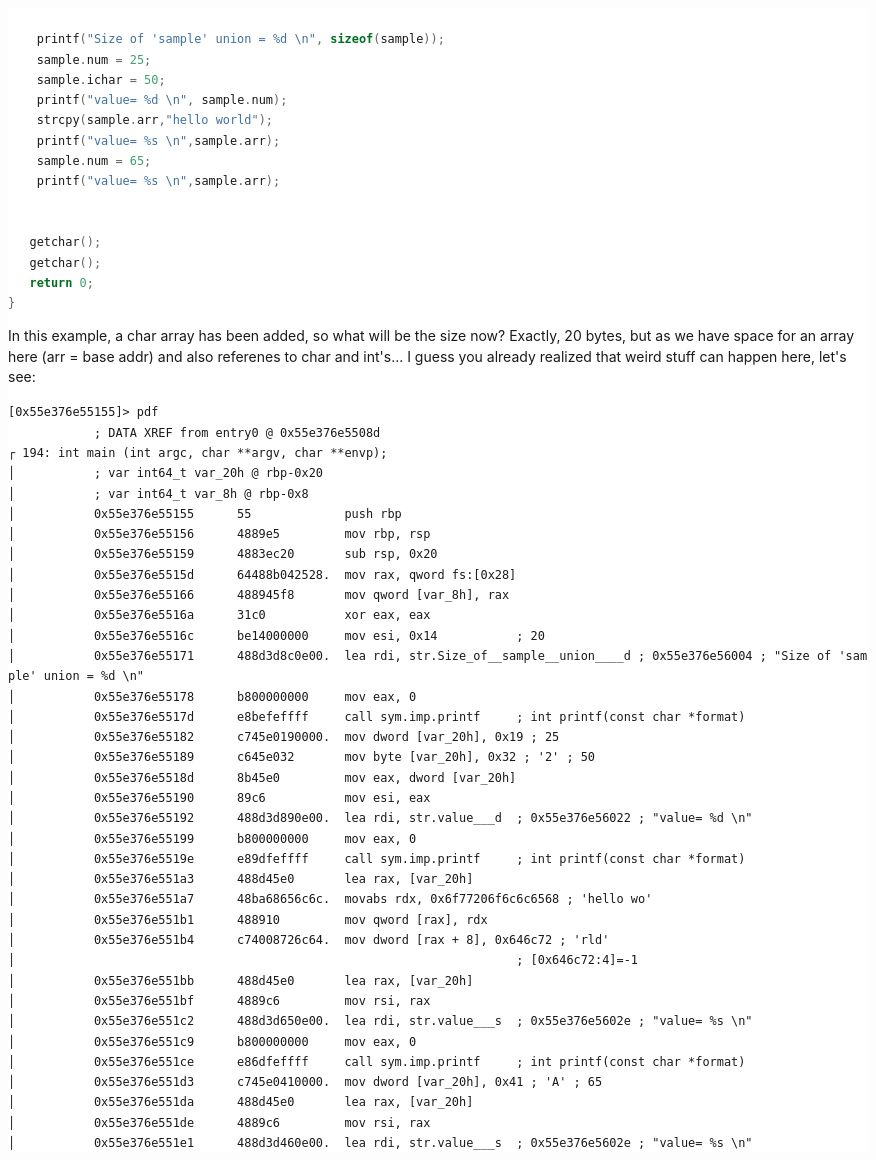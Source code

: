 ```c
    
    printf("Size of 'sample' union = %d \n", sizeof(sample));
    sample.num = 25;
    sample.ichar = 50;
    printf("value= %d \n", sample.num);
    strcpy(sample.arr,"hello world");
    printf("value= %s \n",sample.arr);
    sample.num = 65;
    printf("value= %s \n",sample.arr);


   getchar();
   getchar();
   return 0;
}
```
In this example, a char array has been added, so what will be the size now? Exactly, 20 bytes, but as we have space for an array here (arr = base addr) and also referenes to char and int's... I guess you already realized that weird stuff can happen here, let's see:

```
[0x55e376e55155]> pdf
            ; DATA XREF from entry0 @ 0x55e376e5508d
┌ 194: int main (int argc, char **argv, char **envp);
│           ; var int64_t var_20h @ rbp-0x20
│           ; var int64_t var_8h @ rbp-0x8
│           0x55e376e55155      55             push rbp
│           0x55e376e55156      4889e5         mov rbp, rsp
│           0x55e376e55159      4883ec20       sub rsp, 0x20
│           0x55e376e5515d      64488b042528.  mov rax, qword fs:[0x28]
│           0x55e376e55166      488945f8       mov qword [var_8h], rax
│           0x55e376e5516a      31c0           xor eax, eax
│           0x55e376e5516c      be14000000     mov esi, 0x14           ; 20
│           0x55e376e55171      488d3d8c0e00.  lea rdi, str.Size_of__sample__union____d ; 0x55e376e56004 ; "Size of 'sample' union = %d \n"
│           0x55e376e55178      b800000000     mov eax, 0
│           0x55e376e5517d      e8befeffff     call sym.imp.printf     ; int printf(const char *format)
│           0x55e376e55182      c745e0190000.  mov dword [var_20h], 0x19 ; 25
│           0x55e376e55189      c645e032       mov byte [var_20h], 0x32 ; '2' ; 50
│           0x55e376e5518d      8b45e0         mov eax, dword [var_20h]
│           0x55e376e55190      89c6           mov esi, eax
│           0x55e376e55192      488d3d890e00.  lea rdi, str.value___d  ; 0x55e376e56022 ; "value= %d \n"
│           0x55e376e55199      b800000000     mov eax, 0
│           0x55e376e5519e      e89dfeffff     call sym.imp.printf     ; int printf(const char *format)
│           0x55e376e551a3      488d45e0       lea rax, [var_20h]
│           0x55e376e551a7      48ba68656c6c.  movabs rdx, 0x6f77206f6c6c6568 ; 'hello wo'
│           0x55e376e551b1      488910         mov qword [rax], rdx
│           0x55e376e551b4      c74008726c64.  mov dword [rax + 8], 0x646c72 ; 'rld'
│                                                                      ; [0x646c72:4]=-1
│           0x55e376e551bb      488d45e0       lea rax, [var_20h]
│           0x55e376e551bf      4889c6         mov rsi, rax
│           0x55e376e551c2      488d3d650e00.  lea rdi, str.value___s  ; 0x55e376e5602e ; "value= %s \n"
│           0x55e376e551c9      b800000000     mov eax, 0
│           0x55e376e551ce      e86dfeffff     call sym.imp.printf     ; int printf(const char *format)
│           0x55e376e551d3      c745e0410000.  mov dword [var_20h], 0x41 ; 'A' ; 65
│           0x55e376e551da      488d45e0       lea rax, [var_20h]
│           0x55e376e551de      4889c6         mov rsi, rax
│           0x55e376e551e1      488d3d460e00.  lea rdi, str.value___s  ; 0x55e376e5602e ; "value= %s \n"
```